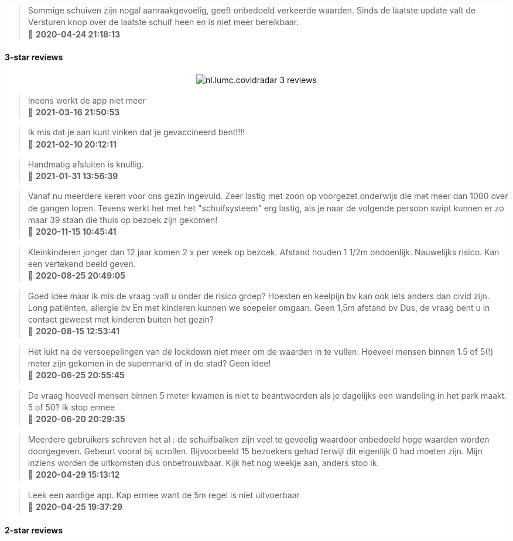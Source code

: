 > Sommige schuiven zijn nogal aanraakgevoelig, geeft onbedoeld verkeerde waarden. Sinds de laatste update valt de Versturen knop over de laatste schuif heen en is niet meer bereikbaar.<br> :date: __2020-04-24 21:18:13__



#### 3-star reviews

<p align="center">
<img src="resources/nl.lumc.covidradar___1.1.2/3_star_reviews_wordcloud.png" alt="nl.lumc.covidradar 3 reviews"/>
</p>

> Ineens werkt de app niet meer<br> :date: __2021-03-16 21:50:53__

> Ik mis dat je aan kunt vinken dat je gevaccineerd bent!!!!<br> :date: __2021-02-10 20:12:11__

> Handmatig afsluiten is knullig.<br> :date: __2021-01-31 13:56:39__

> Vanaf nu meerdere keren voor ons gezin ingevuld. Zeer lastig met zoon op voorgezet onderwijs die met meer dan 1000 over de gangen lopen. Tevens werkt het met het "schuifsysteem" erg lastig, als je naar de volgende persoon swipt kunnen er zo maar 39 staan die thuis op bezoek zijn gekomen!<br> :date: __2020-11-15 10:45:41__

> Kleinkinderen jonger dan 12 jaar komen 2 x per week op bezoek. Afstand houden 1 1/2m ondoenlijk. Nauwelijks risico. Kan een vertekend beeld geven.<br> :date: __2020-08-25 20:49:05__

> Goed idee maar ik mis de vraag :valt u onder de risico groep? Hoesten en keelpijn bv kan ook iets anders dan civid zijn. Long patiënten, allergie bv En met kinderen kunnen we soepeler omgaan. Geen 1,5m afstand bv Dus, de vraag bent u in contact geweest met kinderen buiten het gezin?<br> :date: __2020-08-15 12:53:41__

> Het lukt na de versoepelingen van de lockdown niet meer om de waarden in te vullen. Hoeveel mensen binnen 1.5 of 5(!) meter zijn gekomen in de supermarkt of in de stad? Geen idee!<br> :date: __2020-06-25 20:55:45__

> De vraag hoeveel mensen binnen 5 meter kwamen is niet te beantwoorden als je dagelijks een wandeling in het park maakt. 5 of 50? Ik stop ermee<br> :date: __2020-06-20 20:29:35__

> Meerdere gebruikers schreven het al : de schuifbalken zijn veel te gevoelig waardoor onbedoeld hoge waarden worden doorgegeven. Gebeurt vooral bij scrollen. Bijvoorbeeld 15 bezoekers gehad terwijl dit eigenlijk 0 had moeten zijn. Mijn inziens worden de uitkomsten dus onbetrouwbaar. Kijk het nog weekje aan, anders stop ik.<br> :date: __2020-04-29 15:13:12__

> Leek een aardige app. Kap ermee want de 5m regel is niet uitvoerbaar<br> :date: __2020-04-25 19:37:29__



#### 2-star reviews

<p align="center">
